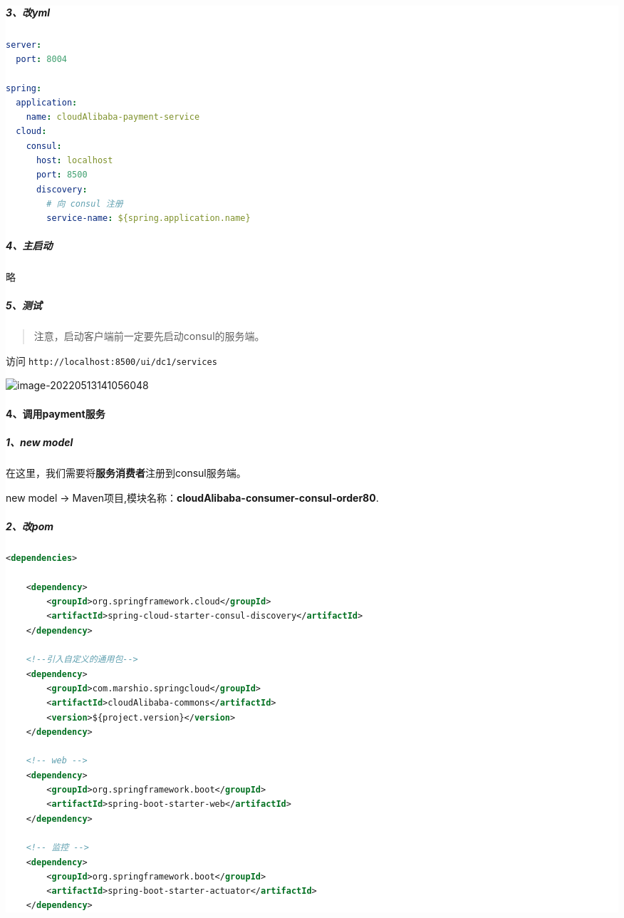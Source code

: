 ##### 3、改yml

```yaml
server:
  port: 8004

spring:
  application:
    name: cloudAlibaba-payment-service
  cloud:
    consul:
      host: localhost
      port: 8500
      discovery:
        # 向 consul 注册
        service-name: ${spring.application.name}
```

##### 4、主启动

略

##### 5、测试

> 注意，启动客户端前一定要先启动consul的服务端。

访问 `http://localhost:8500/ui/dc1/services`

![image-20220513141056048](https://masuo-github-image.oss-cn-beijing.aliyuncs.com/image/20220513141056.png)

#### 4、调用payment服务

##### 1、new model

在这里，我们需要将**服务消费者**注册到consul服务端。

new model -> Maven项目,模块名称：**cloudAlibaba-consumer-consul-order80**.

##### 2、改pom

```xml
<dependencies>

    <dependency>
        <groupId>org.springframework.cloud</groupId>
        <artifactId>spring-cloud-starter-consul-discovery</artifactId>
    </dependency>

    <!--引入自定义的通用包-->
    <dependency>
        <groupId>com.marshio.springcloud</groupId>
        <artifactId>cloudAlibaba-commons</artifactId>
        <version>${project.version}</version>
    </dependency>

    <!-- web -->
    <dependency>
        <groupId>org.springframework.boot</groupId>
        <artifactId>spring-boot-starter-web</artifactId>
    </dependency>

    <!-- 监控 -->
    <dependency>
        <groupId>org.springframework.boot</groupId>
        <artifactId>spring-boot-starter-actuator</artifactId>
    </dependency>

```